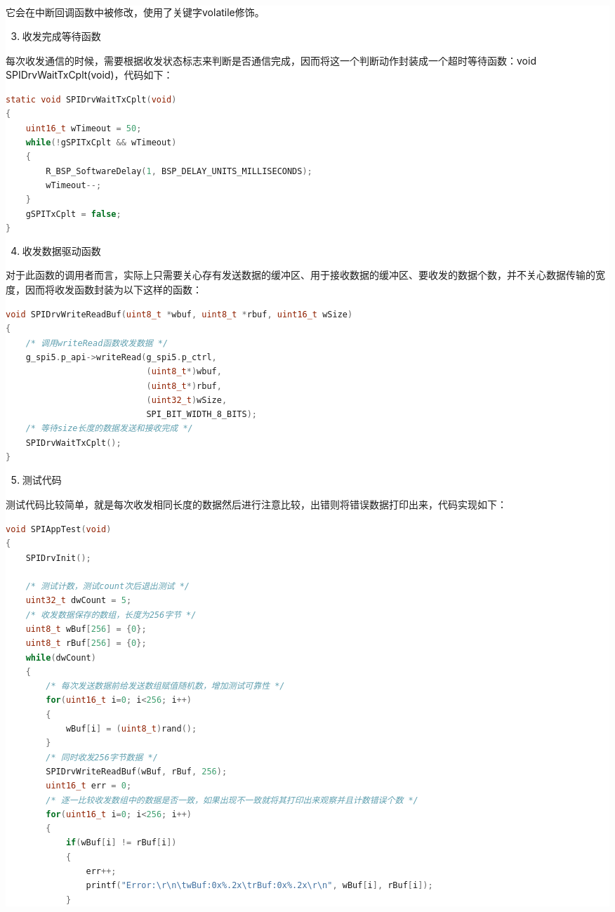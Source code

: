 它会在中断回调函数中被修改，使用了关键字volatile修饰。

3. 收发完成等待函数

每次收发通信的时候，需要根据收发状态标志来判断是否通信完成，因而将这一个判断动作封装成一个超时等待函数：void SPIDrvWaitTxCplt(void)，代码如下：

```c
static void SPIDrvWaitTxCplt(void)
{
    uint16_t wTimeout = 50;
    while(!gSPITxCplt && wTimeout)
    {
        R_BSP_SoftwareDelay(1, BSP_DELAY_UNITS_MILLISECONDS);
        wTimeout--;
    }
    gSPITxCplt = false;
}
```

4. 收发数据驱动函数

对于此函数的调用者而言，实际上只需要关心存有发送数据的缓冲区、用于接收数据的缓冲区、要收发的数据个数，并不关心数据传输的宽度，因而将收发函数封装为以下这样的函数：

```c
void SPIDrvWriteReadBuf(uint8_t *wbuf, uint8_t *rbuf, uint16_t wSize)
{
    /* 调用writeRead函数收发数据 */
    g_spi5.p_api->writeRead(g_spi5.p_ctrl,
                            (uint8_t*)wbuf,
                            (uint8_t*)rbuf,
                            (uint32_t)wSize,
                            SPI_BIT_WIDTH_8_BITS);
    /* 等待size长度的数据发送和接收完成 */
    SPIDrvWaitTxCplt();
}
```

5. 测试代码

测试代码比较简单，就是每次收发相同长度的数据然后进行注意比较，出错则将错误数据打印出来，代码实现如下：

```c
void SPIAppTest(void)
{
    SPIDrvInit();

    /* 测试计数，测试count次后退出测试 */
    uint32_t dwCount = 5;
    /* 收发数据保存的数组，长度为256字节 */
    uint8_t wBuf[256] = {0};
    uint8_t rBuf[256] = {0};
    while(dwCount)
    {
        /* 每次发送数据前给发送数组赋值随机数，增加测试可靠性 */
        for(uint16_t i=0; i<256; i++)
        {
            wBuf[i] = (uint8_t)rand();
        }
        /* 同时收发256字节数据 */
        SPIDrvWriteReadBuf(wBuf, rBuf, 256);
        uint16_t err = 0;
        /* 逐一比较收发数组中的数据是否一致，如果出现不一致就将其打印出来观察并且计数错误个数 */
        for(uint16_t i=0; i<256; i++)
        {
            if(wBuf[i] != rBuf[i])
            {
                err++;
                printf("Error:\r\n\twBuf:0x%.2x\trBuf:0x%.2x\r\n", wBuf[i], rBuf[i]);
            }
```